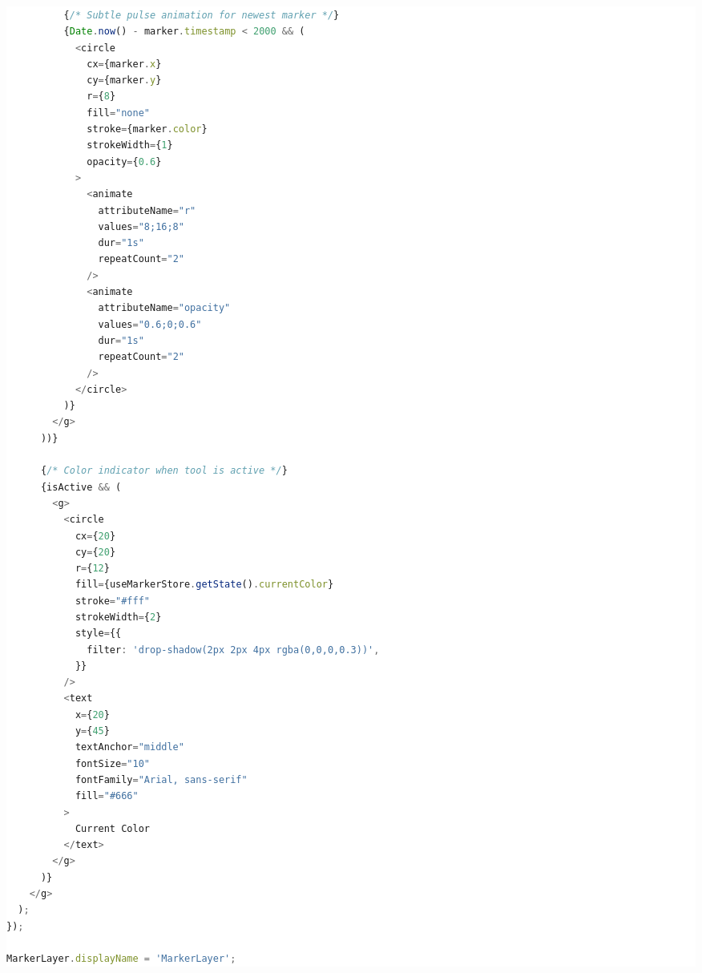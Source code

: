 ```typescript
          {/* Subtle pulse animation for newest marker */}
          {Date.now() - marker.timestamp < 2000 && (
            <circle
              cx={marker.x}
              cy={marker.y}
              r={8}
              fill="none"
              stroke={marker.color}
              strokeWidth={1}
              opacity={0.6}
            >
              <animate
                attributeName="r"
                values="8;16;8"
                dur="1s"
                repeatCount="2"
              />
              <animate
                attributeName="opacity"
                values="0.6;0;0.6"
                dur="1s"
                repeatCount="2"
              />
            </circle>
          )}
        </g>
      ))}
      
      {/* Color indicator when tool is active */}
      {isActive && (
        <g>
          <circle
            cx={20}
            cy={20}
            r={12}
            fill={useMarkerStore.getState().currentColor}
            stroke="#fff"
            strokeWidth={2}
            style={{
              filter: 'drop-shadow(2px 2px 4px rgba(0,0,0,0.3))',
            }}
          />
          <text
            x={20}
            y={45}
            textAnchor="middle"
            fontSize="10"
            fontFamily="Arial, sans-serif"
            fill="#666"
          >
            Current Color
          </text>
        </g>
      )}
    </g>
  );
});

MarkerLayer.displayName = 'MarkerLayer';
```
